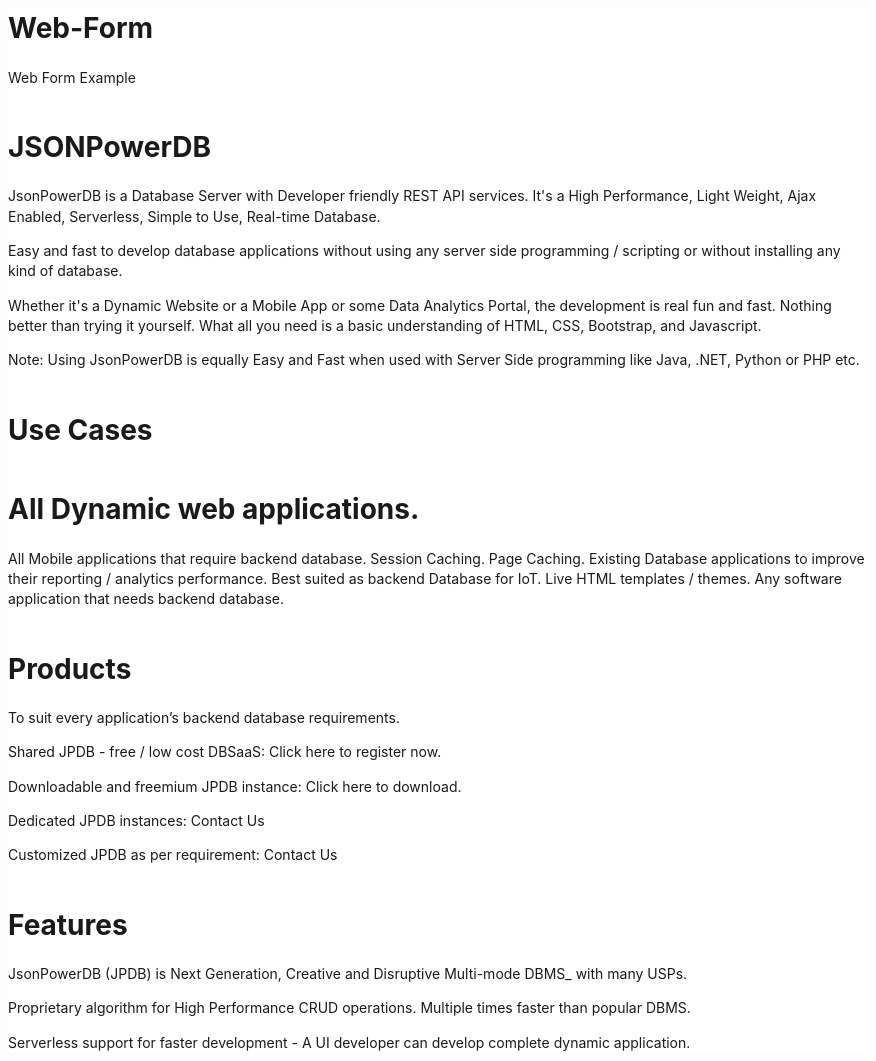 # Web-Form
Web Form Example
# JSONPowerDB


JsonPowerDB is a Database Server with Developer friendly REST API services. It's a High Performance, Light Weight, Ajax Enabled, Serverless, Simple to Use, Real-time Database.

Easy and fast to develop database applications without using any server side programming / scripting or without installing any kind of database.

Whether it's a Dynamic Website or a Mobile App or some Data Analytics Portal, the development is real fun and fast. Nothing better than trying it yourself. What all you need is a basic understanding of HTML, CSS, Bootstrap, and Javascript.

Note: Using JsonPowerDB is equally Easy and Fast when used with Server Side programming like Java, .NET, Python or PHP etc.

# Use Cases
# All Dynamic web applications.


All Mobile applications that require backend database.
Session Caching.
Page Caching.
Existing Database applications to improve their reporting / analytics performance.
Best suited as backend Database for IoT.
Live HTML templates / themes.
Any software application that needs backend database.

# Products
To suit every application’s backend database requirements.

Shared JPDB - free / low cost DBSaaS: Click here to register now.

Downloadable and freemium JPDB instance: Click here to download.

Dedicated JPDB instances: Contact Us

Customized JPDB as per requirement: Contact Us


# Features
JsonPowerDB (JPDB) is Next Generation, Creative and Disruptive Multi-mode DBMS_ with many USPs.

Proprietary algorithm for High Performance CRUD operations. Multiple times faster than popular DBMS.

Serverless support for faster development - A UI developer can develop complete dynamic application.
